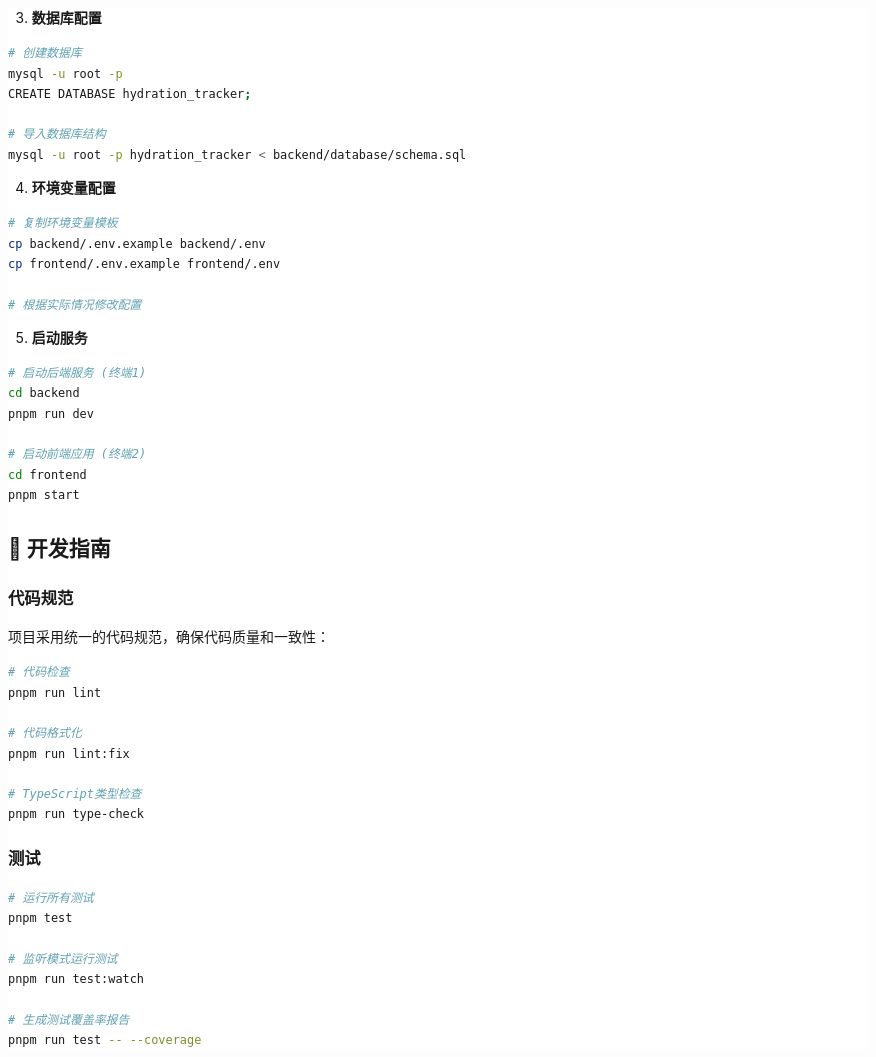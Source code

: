 3. **数据库配置**
```bash
# 创建数据库
mysql -u root -p
CREATE DATABASE hydration_tracker;

# 导入数据库结构
mysql -u root -p hydration_tracker < backend/database/schema.sql
```

4. **环境变量配置**
```bash
# 复制环境变量模板
cp backend/.env.example backend/.env
cp frontend/.env.example frontend/.env

# 根据实际情况修改配置
```

5. **启动服务**
```bash
# 启动后端服务 (终端1)
cd backend
pnpm run dev

# 启动前端应用 (终端2)
cd frontend
pnpm start
```

## 🔧 开发指南

### 代码规范

项目采用统一的代码规范，确保代码质量和一致性：

```bash
# 代码检查
pnpm run lint

# 代码格式化
pnpm run lint:fix

# TypeScript类型检查
pnpm run type-check
```

### 测试

```bash
# 运行所有测试
pnpm test

# 监听模式运行测试
pnpm run test:watch

# 生成测试覆盖率报告
pnpm run test -- --coverage
```

